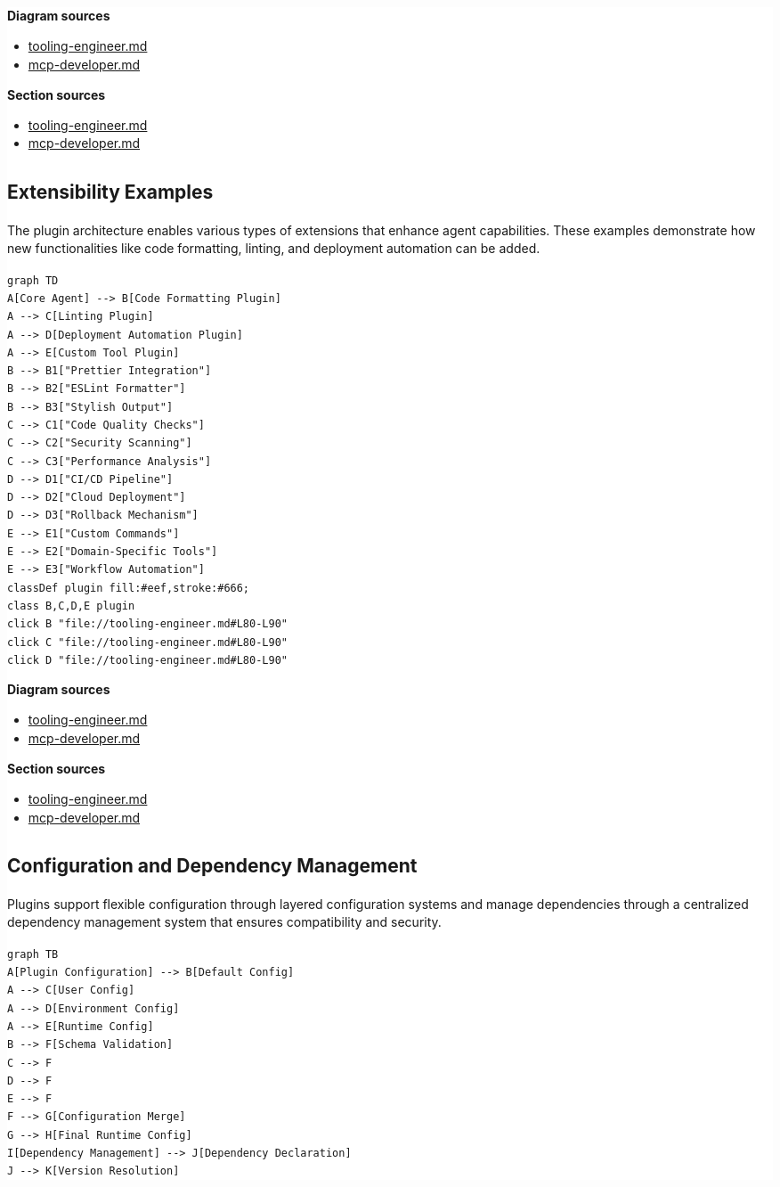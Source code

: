 **Diagram sources**
- [tooling-engineer.md](file://tooling-engineer.md#L115-L125)
- [mcp-developer.md](file://mcp-developer.md#L140-L150)

**Section sources**
- [tooling-engineer.md](file://tooling-engineer.md#L110-L130)
- [mcp-developer.md](file://mcp-developer.md#L140-L160)

## Extensibility Examples

The plugin architecture enables various types of extensions that enhance agent capabilities. These examples demonstrate how new functionalities like code formatting, linting, and deployment automation can be added.

```mermaid
graph TD
A[Core Agent] --> B[Code Formatting Plugin]
A --> C[Linting Plugin]
A --> D[Deployment Automation Plugin]
A --> E[Custom Tool Plugin]
B --> B1["Prettier Integration"]
B --> B2["ESLint Formatter"]
B --> B3["Stylish Output"]
C --> C1["Code Quality Checks"]
C --> C2["Security Scanning"]
C --> C3["Performance Analysis"]
D --> D1["CI/CD Pipeline"]
D --> D2["Cloud Deployment"]
D --> D3["Rollback Mechanism"]
E --> E1["Custom Commands"]
E --> E2["Domain-Specific Tools"]
E --> E3["Workflow Automation"]
classDef plugin fill:#eef,stroke:#666;
class B,C,D,E plugin
click B "file://tooling-engineer.md#L80-L90"
click C "file://tooling-engineer.md#L80-L90"
click D "file://tooling-engineer.md#L80-L90"
```

**Diagram sources**
- [tooling-engineer.md](file://tooling-engineer.md#L80-L90)
- [mcp-developer.md](file://mcp-developer.md#L90-L100)

**Section sources**
- [tooling-engineer.md](file://tooling-engineer.md#L80-L100)
- [mcp-developer.md](file://mcp-developer.md#L90-L110)

## Configuration and Dependency Management

Plugins support flexible configuration through layered configuration systems and manage dependencies through a centralized dependency management system that ensures compatibility and security.

```mermaid
graph TB
A[Plugin Configuration] --> B[Default Config]
A --> C[User Config]
A --> D[Environment Config]
A --> E[Runtime Config]
B --> F[Schema Validation]
C --> F
D --> F
E --> F
F --> G[Configuration Merge]
G --> H[Final Runtime Config]
I[Dependency Management] --> J[Dependency Declaration]
J --> K[Version Resolution]
```